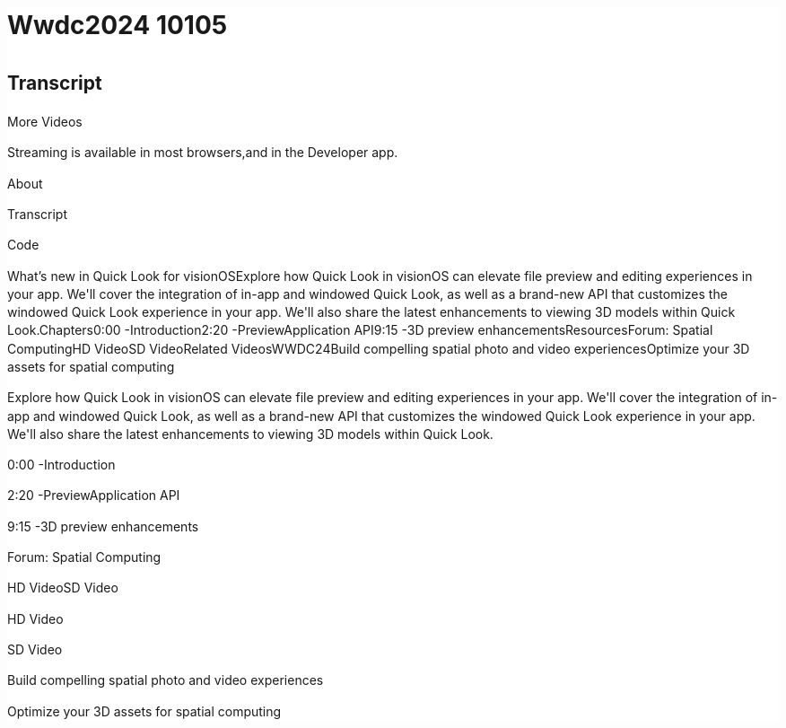 # Wwdc2024 10105

## Transcript

More Videos

Streaming is available in most browsers,and in the Developer app.

About

Transcript

Code

What’s new in Quick Look for visionOSExplore how Quick Look in visionOS can elevate file preview and editing experiences in your app. We'll cover the integration of in-app and windowed Quick Look, as well as a brand-new API that customizes the windowed Quick Look experience in your app. We'll also share the latest enhancements to viewing 3D models within Quick Look.Chapters0:00 -Introduction2:20 -PreviewApplication API9:15 -3D preview enhancementsResourcesForum: Spatial ComputingHD VideoSD VideoRelated VideosWWDC24Build compelling spatial photo and video experiencesOptimize your 3D assets for spatial computing

Explore how Quick Look in visionOS can elevate file preview and editing experiences in your app. We'll cover the integration of in-app and windowed Quick Look, as well as a brand-new API that customizes the windowed Quick Look experience in your app. We'll also share the latest enhancements to viewing 3D models within Quick Look.

0:00 -Introduction

2:20 -PreviewApplication API

9:15 -3D preview enhancements

Forum: Spatial Computing

HD VideoSD Video

HD Video

SD Video

Build compelling spatial photo and video experiences

Optimize your 3D assets for spatial computing
